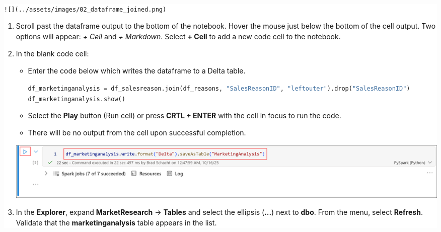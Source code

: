     ![](../assets/images/02_dataframe_joined.png)

1. Scroll past the dataframe output to the bottom of the notebook. Hover the mouse just below the bottom of the cell output. Two options will appear: *+ Cell* and *+ Markdown*. Select **+ Cell** to add a new code cell to the notebook. 

1. In the blank code cell:
    - Enter the code below which writes the dataframe to a Delta table.

        ```python
        df_marketinganalysis = df_salesreason.join(df_reasons, "SalesReasonID", "leftouter").drop("SalesReasonID")
        df_marketinganalysis.show()
        ```

    - Select the **Play** button (Run cell) or press **CRTL + ENTER** with the cell in focus to run the code.
    - There will be no output from the cell upon successful completion.

    ![](../assets/images/02_save_as_delta_table.png)

1. In the **Explorer**, expand **MarketResearch** -> **Tables** and select the ellipsis (**...**) next to **dbo**. From the menu, select **Refresh**. Validate that the **marketinganalysis** table appears in the list. 

